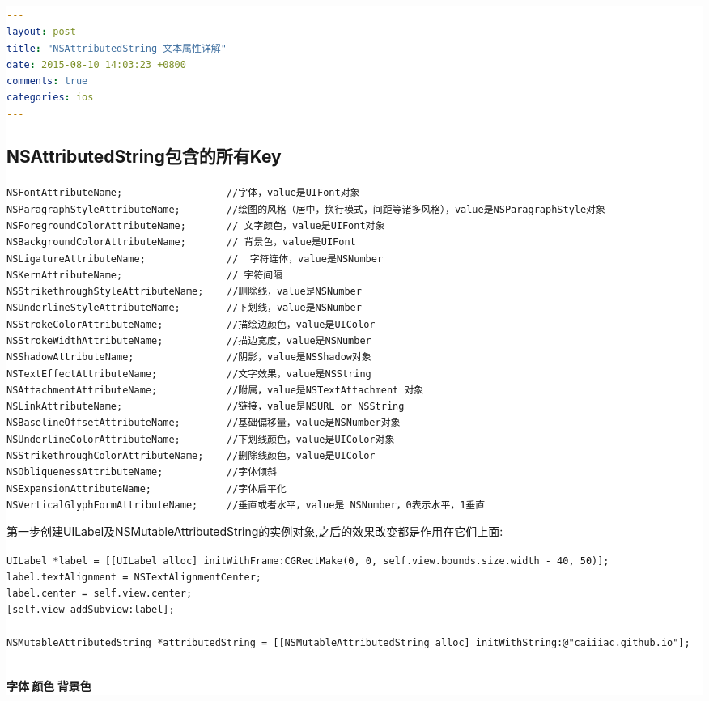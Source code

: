 ```yaml
---
layout: post
title: "NSAttributedString 文本属性详解"
date: 2015-08-10 14:03:23 +0800
comments: true
categories: ios
---
```



## NSAttributedString包含的所有Key

```
NSFontAttributeName;                  //字体，value是UIFont对象
NSParagraphStyleAttributeName;        //绘图的风格（居中，换行模式，间距等诸多风格），value是NSParagraphStyle对象
NSForegroundColorAttributeName;       // 文字颜色，value是UIFont对象
NSBackgroundColorAttributeName;       // 背景色，value是UIFont
NSLigatureAttributeName;              //  字符连体，value是NSNumber
NSKernAttributeName;                  // 字符间隔
NSStrikethroughStyleAttributeName;    //删除线，value是NSNumber
NSUnderlineStyleAttributeName;        //下划线，value是NSNumber
NSStrokeColorAttributeName;           //描绘边颜色，value是UIColor
NSStrokeWidthAttributeName;           //描边宽度，value是NSNumber
NSShadowAttributeName;                //阴影，value是NSShadow对象
NSTextEffectAttributeName;            //文字效果，value是NSString
NSAttachmentAttributeName;            //附属，value是NSTextAttachment 对象
NSLinkAttributeName;                  //链接，value是NSURL or NSString
NSBaselineOffsetAttributeName;        //基础偏移量，value是NSNumber对象
NSUnderlineColorAttributeName;        //下划线颜色，value是UIColor对象
NSStrikethroughColorAttributeName;    //删除线颜色，value是UIColor
NSObliquenessAttributeName;           //字体倾斜
NSExpansionAttributeName;             //字体扁平化
NSVerticalGlyphFormAttributeName;     //垂直或者水平，value是 NSNumber，0表示水平，1垂直
```


第一步创建UILabel及NSMutableAttributedString的实例对象,之后的效果改变都是作用在它们上面:

```
UILabel *label = [[UILabel alloc] initWithFrame:CGRectMake(0, 0, self.view.bounds.size.width - 40, 50)];
label.textAlignment = NSTextAlignmentCenter;
label.center = self.view.center;
[self.view addSubview:label];

NSMutableAttributedString *attributedString = [[NSMutableAttributedString alloc] initWithString:@"caiiiac.github.io"];


```


**字体 颜色 背景色**
